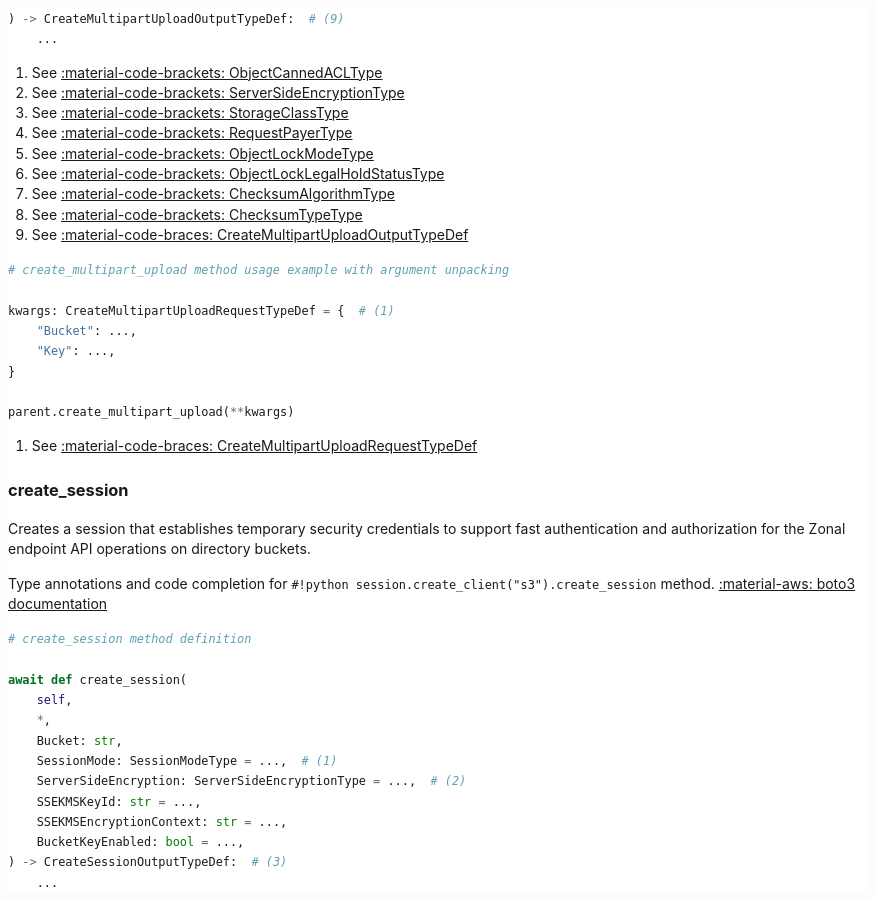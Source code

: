 ```python
) -> CreateMultipartUploadOutputTypeDef:  # (9)
    ...
```

1. See [:material-code-brackets: ObjectCannedACLType](./literals.md#objectcannedacltype)
2. See [:material-code-brackets: ServerSideEncryptionType](./literals.md#serversideencryptiontype)
3. See [:material-code-brackets: StorageClassType](./literals.md#storageclasstype)
4. See [:material-code-brackets: RequestPayerType](./literals.md#requestpayertype)
5. See [:material-code-brackets: ObjectLockModeType](./literals.md#objectlockmodetype)
6. See [:material-code-brackets: ObjectLockLegalHoldStatusType](./literals.md#objectlocklegalholdstatustype)
7. See [:material-code-brackets: ChecksumAlgorithmType](./literals.md#checksumalgorithmtype)
8. See [:material-code-brackets: ChecksumTypeType](./literals.md#checksumtypetype)
9. See [:material-code-braces: CreateMultipartUploadOutputTypeDef](./type_defs.md#createmultipartuploadoutputtypedef)


```python
# create_multipart_upload method usage example with argument unpacking

kwargs: CreateMultipartUploadRequestTypeDef = {  # (1)
    "Bucket": ...,
    "Key": ...,
}

parent.create_multipart_upload(**kwargs)
```

1. See [:material-code-braces: CreateMultipartUploadRequestTypeDef](./type_defs.md#createmultipartuploadrequesttypedef)

### create\_session

Creates a session that establishes temporary security credentials to support
fast authentication and authorization for the Zonal endpoint API operations on
directory buckets.

Type annotations and code completion for `#!python session.create_client("s3").create_session` method.
[:material-aws: boto3 documentation](https://boto3.amazonaws.com/v1/documentation/api/latest/reference/services/s3/client/create_session.html)

```python
# create_session method definition

await def create_session(
    self,
    *,
    Bucket: str,
    SessionMode: SessionModeType = ...,  # (1)
    ServerSideEncryption: ServerSideEncryptionType = ...,  # (2)
    SSEKMSKeyId: str = ...,
    SSEKMSEncryptionContext: str = ...,
    BucketKeyEnabled: bool = ...,
) -> CreateSessionOutputTypeDef:  # (3)
    ...
```
